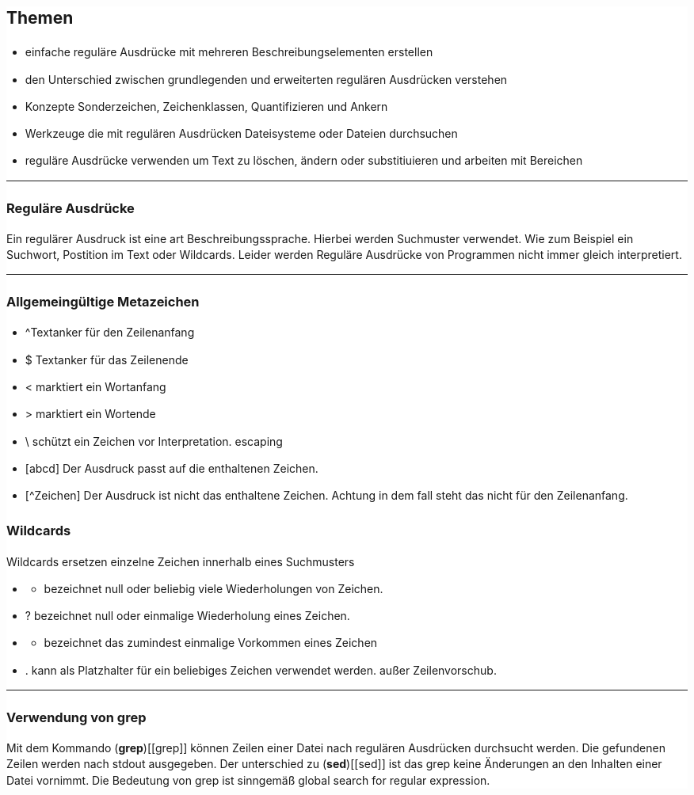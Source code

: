 ## Themen

-   einfache reguläre Ausdrücke mit mehreren Beschreibungselementen erstellen
    
-   den Unterschied zwischen grundlegenden und erweiterten regulären Ausdrücken verstehen
    
-   Konzepte Sonderzeichen, Zeichenklassen, Quantifizieren und Ankern
    
-   Werkzeuge die mit regulären Ausdrücken Dateisysteme oder Dateien durchsuchen
    
-   reguläre Ausdrücke verwenden um Text zu löschen, ändern oder substitiuieren und arbeiten mit Bereichen
    

---

### Reguläre Ausdrücke

Ein regulärer Ausdruck ist eine art Beschreibungssprache. Hierbei werden Suchmuster verwendet. Wie zum Beispiel ein Suchwort, Postition im Text oder Wildcards. Leider werden Reguläre Ausdrücke von Programmen nicht immer gleich interpretiert.

---

### Allgemeingültige Metazeichen

-   ^Textanker für den Zeilenanfang
    
-   $ Textanker für das Zeilenende
    
-   \< marktiert ein Wortanfang
    
-   \> marktiert ein Wortende
    
-   \ schützt ein Zeichen vor Interpretation. escaping
    
-   [abcd] Der Ausdruck passt auf die enthaltenen Zeichen.
    
-   [^Zeichen] Der Ausdruck ist nicht das enthaltene Zeichen. Achtung in dem fall steht das nicht für den Zeilenanfang.
    

### Wildcards

Wildcards ersetzen einzelne Zeichen innerhalb eines Suchmusters

-   * bezeichnet null oder beliebig viele Wiederholungen von Zeichen.
    
-   ? bezeichnet null oder einmalige Wiederholung eines Zeichen.
    
-   + bezeichnet das zumindest einmalige Vorkommen eines Zeichen
    
-   . kann als Platzhalter für ein beliebiges Zeichen verwendet werden. außer Zeilenvorschub.
    

---

### Verwendung von grep

Mit dem Kommando (**grep**)[[grep]] können Zeilen einer Datei nach regulären Ausdrücken durchsucht werden. Die gefundenen Zeilen werden nach stdout ausgegeben. Der unterschied zu (**sed**)[[sed]] ist das grep keine Änderungen an den Inhalten einer Datei vornimmt. Die Bedeutung von grep ist sinngemäß global search for regular expression.
